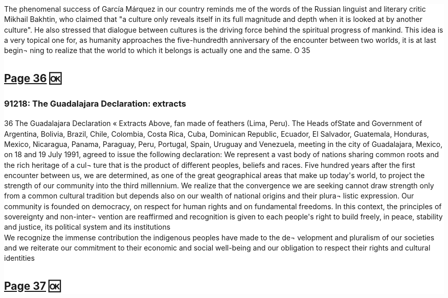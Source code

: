 The phenomenal success of García Márquez
in our country reminds me of the words of the
Russian linguist and literary critic Mikhail
Bakhtin, who claimed that "a culture only reveals
itself in its full magnitude and depth when it is
looked at by another culture". He also stressed
that dialogue between cultures is the driving
force behind the spiritual progress of mankind.
This idea is a very topical one for, as humanity
approaches the five-hundredth anniversary of the
encounter between two worlds, it is at last begin¬
ning to realize that the world to which it belongs
is actually one and the same. O 35
## [Page 36](https://demo.humlab.umu.se/courier/091224engo.pdf#page=36) 🆗
### 91218: The Guadalajara Declaration: extracts
36
The Guadalajara
Declaration
«
Extracts
Above, fan made of feathers
(Lima, Peru).
The Heads ofState and Government of
Argentina, Bolivia, Brazil, Chile, Colombia,
Costa Rica, Cuba, Dominican Republic,
Ecuador, El Salvador, Guatemala, Honduras,
Mexico, Nicaragua, Panama, Paraguay, Peru,
Portugal, Spain, Uruguay and Venezuela,
meeting in the city of Guadalajara, Mexico, on
18 and 19 July 1991, agreed to issue the
following declaration:
We represent a vast body of nations sharing
common roots and the rich heritage of a cul¬
ture that is the product of different peoples,
beliefs and races. Five hundred years after the
first encounter between us, we are determined,
as one of the great geographical areas that
make up today's world, to project the strength
of our community into the third millennium.
We realize that the convergence we are
seeking cannot draw strength only from a
common cultural tradition but depends also on
our wealth of national origins and their plura¬
listic expression. Our community is founded
on democracy, on respect for human rights
and on fundamental freedoms. In this context,
the principles of sovereignty and non-inter¬
vention are reaffirmed and recognition is given
to each people's right to build freely, in peace,
stability and justice, its political system and its
institutions	
We recognize the immense contribution
the indigenous peoples have made to the de¬
velopment and pluralism of our societies and
we reiterate our commitment to their economic
and social well-being and our obligation to
respect their rights and cultural identities	
## [Page 37](https://demo.humlab.umu.se/courier/091224engo.pdf#page=37) 🆗